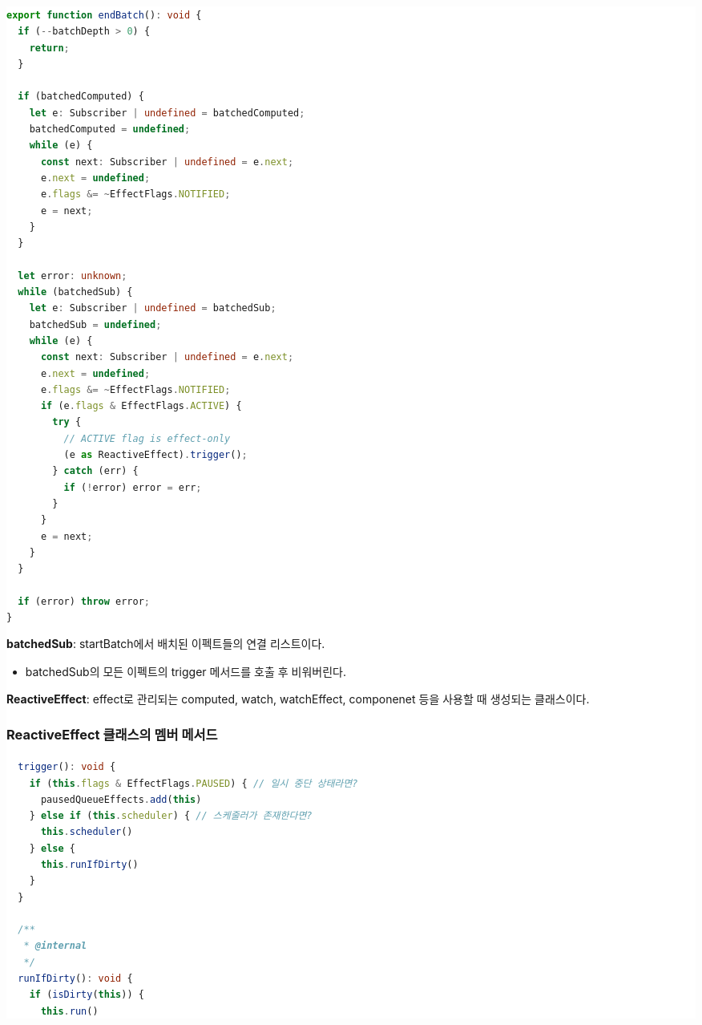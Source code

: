 ```ts
export function endBatch(): void {
  if (--batchDepth > 0) {
    return;
  }

  if (batchedComputed) {
    let e: Subscriber | undefined = batchedComputed;
    batchedComputed = undefined;
    while (e) {
      const next: Subscriber | undefined = e.next;
      e.next = undefined;
      e.flags &= ~EffectFlags.NOTIFIED;
      e = next;
    }
  }

  let error: unknown;
  while (batchedSub) {
    let e: Subscriber | undefined = batchedSub;
    batchedSub = undefined;
    while (e) {
      const next: Subscriber | undefined = e.next;
      e.next = undefined;
      e.flags &= ~EffectFlags.NOTIFIED;
      if (e.flags & EffectFlags.ACTIVE) {
        try {
          // ACTIVE flag is effect-only
          (e as ReactiveEffect).trigger();
        } catch (err) {
          if (!error) error = err;
        }
      }
      e = next;
    }
  }

  if (error) throw error;
}
```

**batchedSub**: startBatch에서 배치된 이펙트들의 연결 리스트이다.

- batchedSub의 모든 이펙트의 trigger 메서드를 호출 후 비워버린다.

**ReactiveEffect**: effect로 관리되는 computed, watch, watchEffect, componenet 등을 사용할 때 생성되는 클래스이다.

### ReactiveEffect 클래스의 멤버 메서드

```ts
  trigger(): void {
    if (this.flags & EffectFlags.PAUSED) { // 일시 중단 상태라면?
      pausedQueueEffects.add(this)
    } else if (this.scheduler) { // 스케줄러가 존재한다면?
      this.scheduler()
    } else {
      this.runIfDirty()
    }
  }

  /**
   * @internal
   */
  runIfDirty(): void {
    if (isDirty(this)) {
      this.run()
```